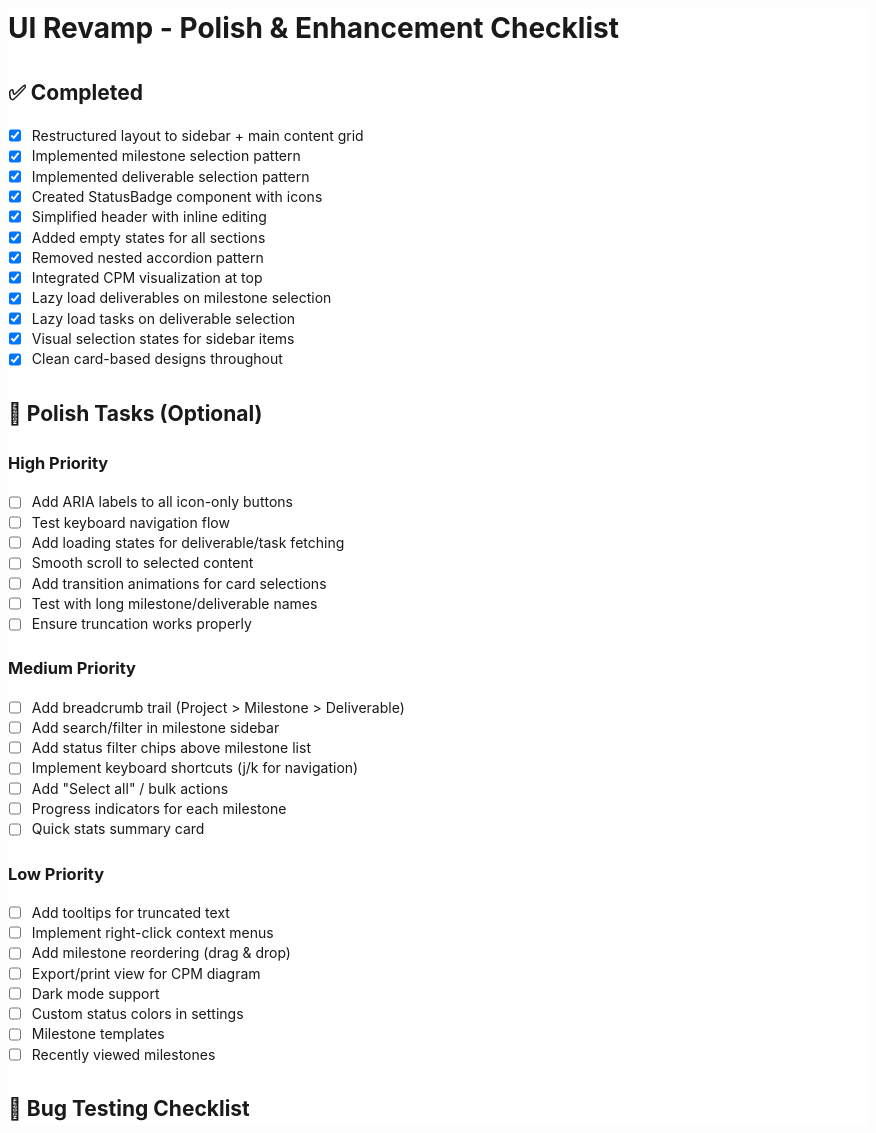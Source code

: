 # UI Revamp - Polish & Enhancement Checklist

## ✅ Completed
- [x] Restructured layout to sidebar + main content grid
- [x] Implemented milestone selection pattern
- [x] Implemented deliverable selection pattern  
- [x] Created StatusBadge component with icons
- [x] Simplified header with inline editing
- [x] Added empty states for all sections
- [x] Removed nested accordion pattern
- [x] Integrated CPM visualization at top
- [x] Lazy load deliverables on milestone selection
- [x] Lazy load tasks on deliverable selection
- [x] Visual selection states for sidebar items
- [x] Clean card-based designs throughout

## 🎨 Polish Tasks (Optional)

### High Priority
- [ ] Add ARIA labels to all icon-only buttons
- [ ] Test keyboard navigation flow
- [ ] Add loading states for deliverable/task fetching
- [ ] Smooth scroll to selected content
- [ ] Add transition animations for card selections
- [ ] Test with long milestone/deliverable names
- [ ] Ensure truncation works properly

### Medium Priority  
- [ ] Add breadcrumb trail (Project > Milestone > Deliverable)
- [ ] Add search/filter in milestone sidebar
- [ ] Add status filter chips above milestone list
- [ ] Implement keyboard shortcuts (j/k for navigation)
- [ ] Add "Select all" / bulk actions
- [ ] Progress indicators for each milestone
- [ ] Quick stats summary card

### Low Priority
- [ ] Add tooltips for truncated text
- [ ] Implement right-click context menus
- [ ] Add milestone reordering (drag & drop)
- [ ] Export/print view for CPM diagram
- [ ] Dark mode support
- [ ] Custom status colors in settings
- [ ] Milestone templates
- [ ] Recently viewed milestones

## 🐛 Bug Testing Checklist
